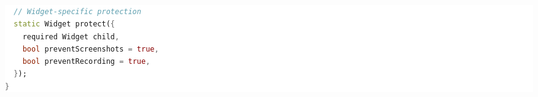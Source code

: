 ```dart
  // Widget-specific protection
  static Widget protect({
    required Widget child,
    bool preventScreenshots = true,
    bool preventRecording = true,
  });
}
```